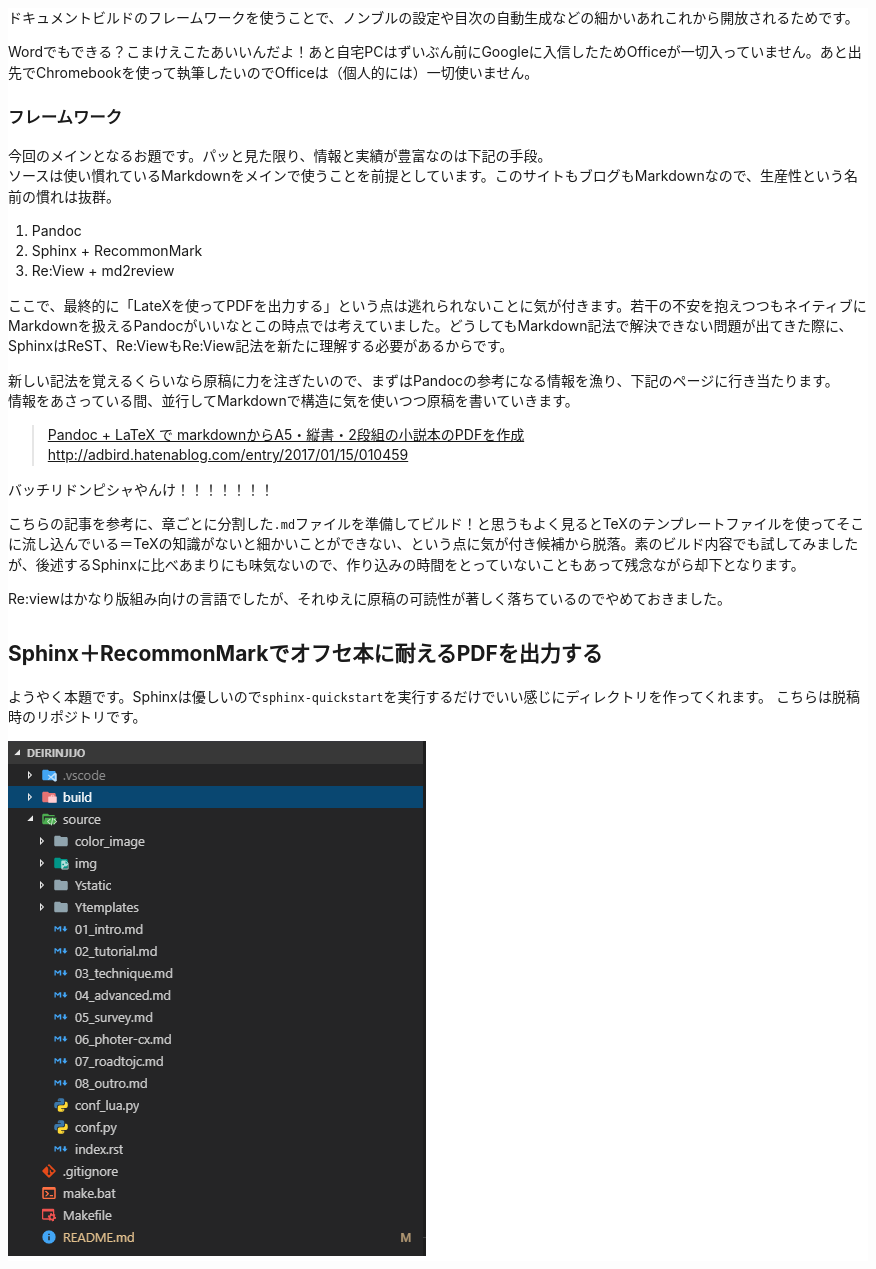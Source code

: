 ドキュメントビルドのフレームワークを使うことで、ノンブルの設定や目次の自動生成などの細かいあれこれから開放されるためです。

Wordでもできる？こまけえこたあいいんだよ！あと自宅PCはずいぶん前にGoogleに入信したためOfficeが一切入っていません。あと出先でChromebookを使って執筆したいのでOfficeは（個人的には）一切使いません。

### フレームワーク

今回のメインとなるお題です。パッと見た限り、情報と実績が豊富なのは下記の手段。  
ソースは使い慣れているMarkdownをメインで使うことを前提としています。このサイトもブログもMarkdownなので、生産性という名前の慣れは抜群。

1. Pandoc
1. Sphinx + RecommonMark
1. Re:View + md2review

ここで、最終的に「LateXを使ってPDFを出力する」という点は逃れられないことに気が付きます。若干の不安を抱えつつもネイティブにMarkdownを扱えるPandocがいいなとこの時点では考えていました。どうしてもMarkdown記法で解決できない問題が出てきた際に、SphinxはReST、Re:ViewもRe:View記法を新たに理解する必要があるからです。

新しい記法を覚えるくらいなら原稿に力を注ぎたいので、まずはPandocの参考になる情報を漁り、下記のページに行き当たります。  
情報をあさっている間、並行してMarkdownで構造に気を使いつつ原稿を書いていきます。

>[Pandoc + LaTeX で markdownからA5・縦書・2段組の小説本のPDFを作成](http://adbird.hatenablog.com/entry/2017/01/15/010459)
><http://adbird.hatenablog.com/entry/2017/01/15/010459>

バッチリドンピシャやんけ！！！！！！！

こちらの記事を参考に、章ごとに分割した`.md`ファイルを準備してビルド！と思うもよく見るとTeXのテンプレートファイルを使ってそこに流し込んでいる＝TeXの知識がないと細かいことができない、という点に気が付き候補から脱落。素のビルド内容でも試してみましたが、後述するSphinxに比べあまりにも味気ないので、作り込みの時間をとっていないこともあって残念ながら却下となります。

Re:viewはかなり版組み向けの言語でしたが、それゆえに原稿の可読性が著しく落ちているのでやめておきました。

## Sphinx＋RecommonMarkでオフセ本に耐えるPDFを出力する

ようやく本題です。Sphinxは優しいので`sphinx-quickstart`を実行するだけでいい感じにディレクトリを作ってくれます。
こちらは脱稿時のリポジトリです。

![リポジトリ](./repo.PNG)
